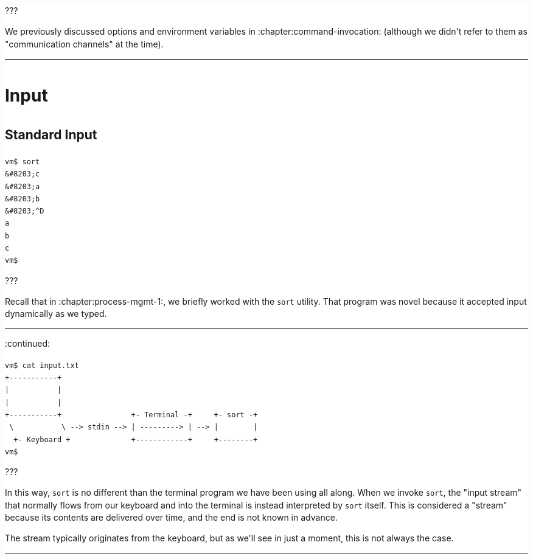 ???

We previously discussed options and environment variables in
:chapter:command-invocation: (although we didn't refer to them as
"communication channels" at the time).

---

# Input

## Standard Input

```terminal
vm$ sort
&#8203;c
&#8203;a
&#8203;b
&#8203;^D
a
b
c
vm$ 
```

???

Recall that in :chapter:process-mgmt-1:, we briefly worked with the `sort`
utility. That program was novel because it accepted input dynamically as we
typed.

---

:continued:

```terminal
vm$ cat input.txt
+-----------+
|           |
|           |
+-----------+                +- Terminal -+     +- sort -+
 \           \ --> stdin --> | ---------> | --> |        |
  +- Keyboard +              +------------+     +--------+
vm$ 
```

???

In this way, `sort` is no different than the terminal program we have been
using all along. When we invoke `sort`, the "input stream" that normally flows
from our keyboard and into the terminal is instead interpreted by `sort`
itself. This is considered a "stream" because its contents are delivered over
time, and the end is not known in advance.

The stream typically originates from the keyboard, but as we'll see in just a
moment, this is not always the case.

---